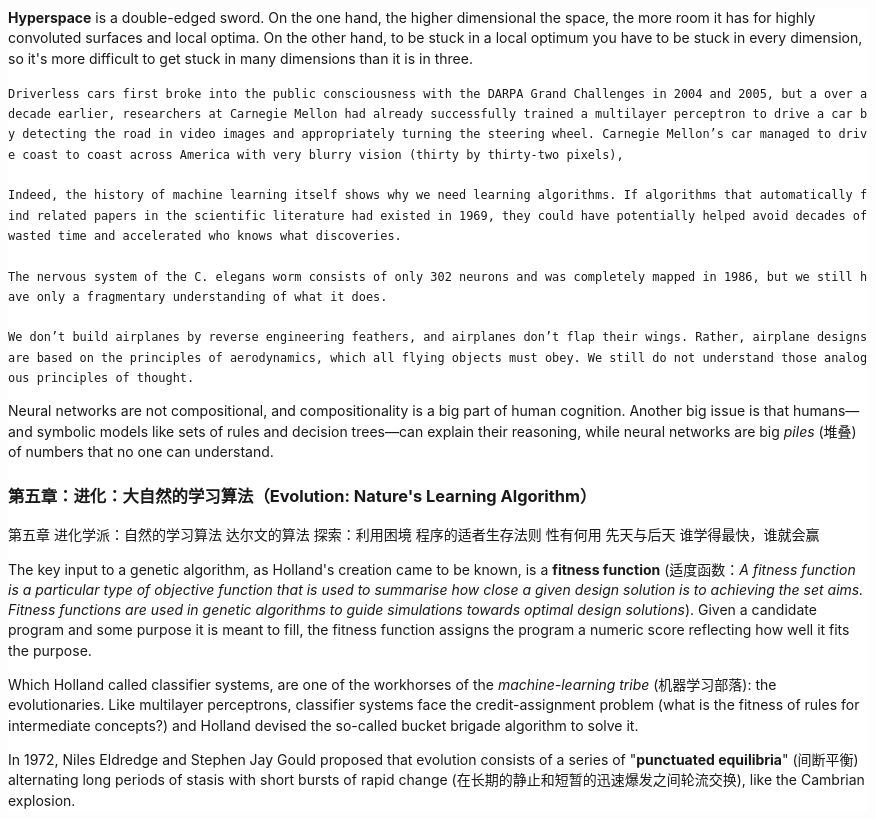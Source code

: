 **Hyperspace** is a double-edged sword. On the one hand, the higher dimensional the space, the more room it has for highly convoluted surfaces and local optima. On the other hand, to be stuck in a local optimum you have to be stuck in every dimension, so it's more difficult to get stuck in many dimensions than it is in three.

```
Driverless cars first broke into the public consciousness with the DARPA Grand Challenges in 2004 and 2005, but a over a decade earlier, researchers at Carnegie Mellon had already successfully trained a multilayer perceptron to drive a car by detecting the road in video images and appropriately turning the steering wheel. Carnegie Mellon’s car managed to drive coast to coast across America with very blurry vision (thirty by thirty-two pixels),

Indeed, the history of machine learning itself shows why we need learning algorithms. If algorithms that automatically find related papers in the scientific literature had existed in 1969, they could have potentially helped avoid decades of wasted time and accelerated who knows what discoveries.

The nervous system of the C. elegans worm consists of only 302 neurons and was completely mapped in 1986, but we still have only a fragmentary understanding of what it does.

We don’t build airplanes by reverse engineering feathers, and airplanes don’t flap their wings. Rather, airplane designs are based on the principles of aerodynamics, which all flying objects must obey. We still do not understand those analogous principles of thought.
```

Neural networks are not compositional, and compositionality is a big part of human cognition. Another big issue is that humans—and symbolic models like sets of rules and decision trees—can explain their reasoning, while neural networks are big *piles* (堆叠) of numbers that no one can understand.    





### 第五章：进化：大自然的学习算法（Evolution: Nature's Learning Algorithm）

第五章 进化学派：自然的学习算法
达尔文的算法
探索：利用困境
程序的适者生存法则
性有何用
先天与后天
谁学得最快，谁就会赢

The key input to a genetic algorithm, as Holland's creation came to be known, is a **fitness function** (适度函数：*A fitness function is a particular type of objective function that is used to summarise how close a given design solution is to achieving the set aims. Fitness functions are used in genetic algorithms to guide simulations towards optimal design solutions*). Given a candidate program and some purpose it is meant to fill, the fitness function assigns the program a numeric score reflecting how well it fits the purpose.

Which Holland called classifier systems, are one of the workhorses of the *machine-learning tribe* (机器学习部落): the evolutionaries. Like multilayer perceptrons, classifier systems face the credit-assignment problem (what is the fitness of rules for intermediate concepts?) and Holland devised the so-called bucket brigade algorithm to solve it.

In 1972, Niles Eldredge and Stephen Jay Gould proposed that evolution consists of a series of "**punctuated equilibria**" (间断平衡) alternating long periods of stasis with short bursts of rapid change (在长期的静止和短暂的迅速爆发之间轮流交换), like the Cambrian explosion.
